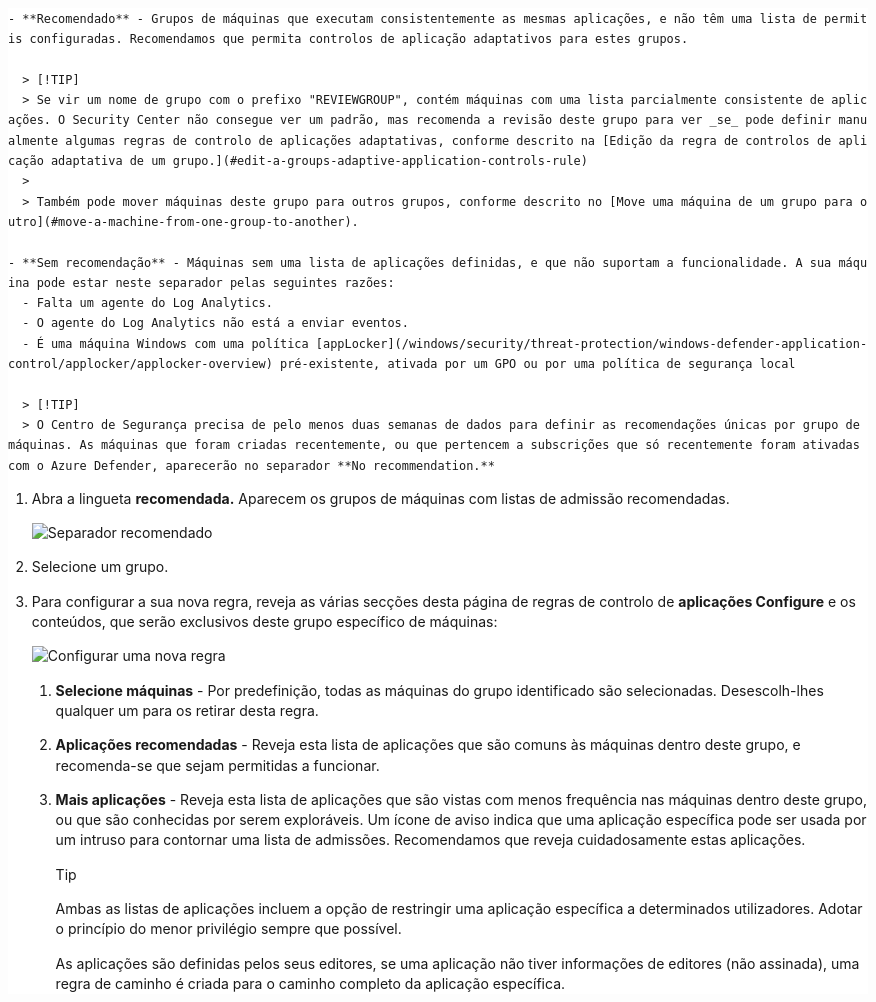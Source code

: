     - **Recomendado** - Grupos de máquinas que executam consistentemente as mesmas aplicações, e não têm uma lista de permitis configuradas. Recomendamos que permita controlos de aplicação adaptativos para estes grupos.
    
      > [!TIP]
      > Se vir um nome de grupo com o prefixo "REVIEWGROUP", contém máquinas com uma lista parcialmente consistente de aplicações. O Security Center não consegue ver um padrão, mas recomenda a revisão deste grupo para ver _se_ pode definir manualmente algumas regras de controlo de aplicações adaptativas, conforme descrito na [Edição da regra de controlos de aplicação adaptativa de um grupo.](#edit-a-groups-adaptive-application-controls-rule)
      >
      > Também pode mover máquinas deste grupo para outros grupos, conforme descrito no [Move uma máquina de um grupo para outro](#move-a-machine-from-one-group-to-another).

    - **Sem recomendação** - Máquinas sem uma lista de aplicações definidas, e que não suportam a funcionalidade. A sua máquina pode estar neste separador pelas seguintes razões:
      - Falta um agente do Log Analytics.
      - O agente do Log Analytics não está a enviar eventos.
      - É uma máquina Windows com uma política [appLocker](/windows/security/threat-protection/windows-defender-application-control/applocker/applocker-overview) pré-existente, ativada por um GPO ou por uma política de segurança local

      > [!TIP]
      > O Centro de Segurança precisa de pelo menos duas semanas de dados para definir as recomendações únicas por grupo de máquinas. As máquinas que foram criadas recentemente, ou que pertencem a subscrições que só recentemente foram ativadas com o Azure Defender, aparecerão no separador **No recommendation.**


1. Abra a lingueta **recomendada.** Aparecem os grupos de máquinas com listas de admissão recomendadas.

   ![Separador recomendado](./media/security-center-adaptive-application/adaptive-application-recommended-tab.png)

1. Selecione um grupo. 

1. Para configurar a sua nova regra, reveja as várias secções desta página de regras de controlo de **aplicações Configure** e os conteúdos, que serão exclusivos deste grupo específico de máquinas:

   ![Configurar uma nova regra](./media/security-center-adaptive-application/adaptive-application-create-rule.png)

   1. **Selecione máquinas** - Por predefinição, todas as máquinas do grupo identificado são selecionadas. Desescolh-lhes qualquer um para os retirar desta regra.
   
   1. **Aplicações recomendadas** - Reveja esta lista de aplicações que são comuns às máquinas dentro deste grupo, e recomenda-se que sejam permitidas a funcionar.
   
   1. **Mais aplicações** - Reveja esta lista de aplicações que são vistas com menos frequência nas máquinas dentro deste grupo, ou que são conhecidas por serem exploráveis. Um ícone de aviso indica que uma aplicação específica pode ser usada por um intruso para contornar uma lista de admissões. Recomendamos que reveja cuidadosamente estas aplicações.

      > [!TIP]
      > Ambas as listas de aplicações incluem a opção de restringir uma aplicação específica a determinados utilizadores. Adotar o princípio do menor privilégio sempre que possível.
      > 
      > As aplicações são definidas pelos seus editores, se uma aplicação não tiver informações de editores (não assinada), uma regra de caminho é criada para o caminho completo da aplicação específica.
